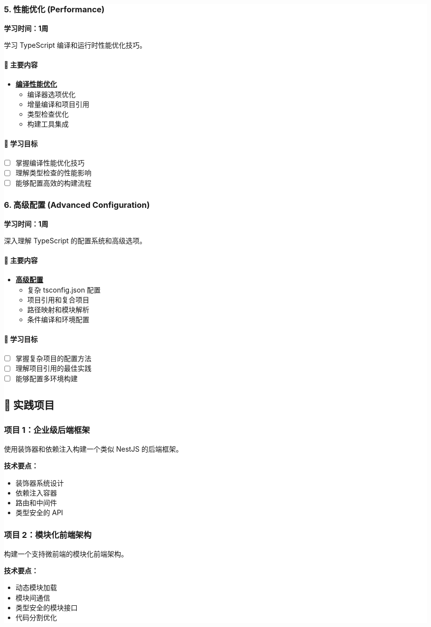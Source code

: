 ### 5. 性能优化 (Performance)
**学习时间：1周**

学习 TypeScript 编译和运行时性能优化技巧。

#### 📖 主要内容
- **[编译性能优化](./08-performance-optimization.md)**
  - 编译器选项优化
  - 增量编译和项目引用
  - 类型检查优化
  - 构建工具集成

#### 🎯 学习目标
- [ ] 掌握编译性能优化技巧
- [ ] 理解类型检查的性能影响
- [ ] 能够配置高效的构建流程

### 6. 高级配置 (Advanced Configuration)
**学习时间：1周**

深入理解 TypeScript 的配置系统和高级选项。

#### 📖 主要内容
- **[高级配置](./09-advanced-configuration.md)**
  - 复杂 tsconfig.json 配置
  - 项目引用和复合项目
  - 路径映射和模块解析
  - 条件编译和环境配置

#### 🎯 学习目标
- [ ] 掌握复杂项目的配置方法
- [ ] 理解项目引用的最佳实践
- [ ] 能够配置多环境构建

## 🚀 实践项目

### 项目 1：企业级后端框架
使用装饰器和依赖注入构建一个类似 NestJS 的后端框架。

**技术要点：**
- 装饰器系统设计
- 依赖注入容器
- 路由和中间件
- 类型安全的 API

### 项目 2：模块化前端架构
构建一个支持微前端的模块化前端架构。

**技术要点：**
- 动态模块加载
- 模块间通信
- 类型安全的模块接口
- 代码分割优化
